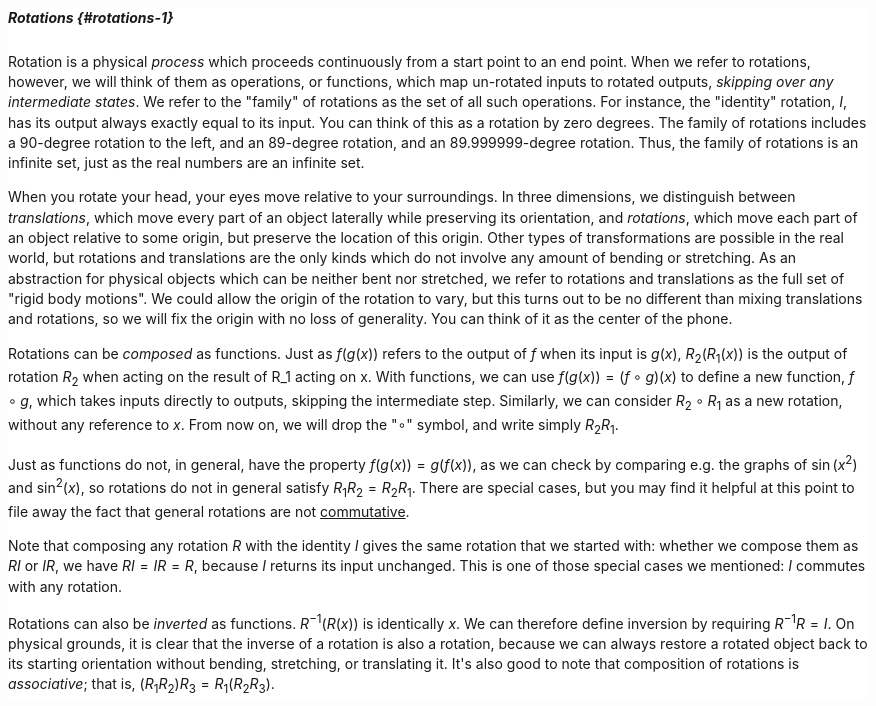 ##### Rotations {#rotations-1}

Rotation is a physical *process* which proceeds continuously from a
start point to an end point. When we refer to rotations, however, we
will think of them as operations, or functions, which map un-rotated
inputs to rotated outputs, *skipping over any intermediate states*. We
refer to the \"family\" of rotations as the set of all such operations.
For instance, the \"identity\" rotation, $I$, has its output always
exactly equal to its input. You can think of this as a rotation by zero
degrees. The family of rotations includes a 90-degree rotation to the
left, and an 89-degree rotation, and an 89.999999-degree rotation. Thus,
the family of rotations is an infinite set, just as the real numbers are
an infinite set.

When you rotate your head, your eyes move relative to your surroundings.
In three dimensions, we distinguish between *translations*, which move
every part of an object laterally while preserving its orientation, and
*rotations*, which move each part of an object relative to some origin,
but preserve the location of this origin. Other types of transformations
are possible in the real world, but rotations and translations are the
only kinds which do not involve any amount of bending or stretching. As
an abstraction for physical objects which can be neither bent nor
stretched, we refer to rotations and translations as the full set of
\"rigid body motions\". We could allow the origin of the rotation to
vary, but this turns out to be no different than mixing translations and
rotations, so we will fix the origin with no loss of generality. You can
think of it as the center of the phone.

Rotations can be *composed* as functions. Just as $f(g(x))$ refers to
the output of $f$ when its input is $g(x)$, $R_2(R_1(x))$ is the output
of rotation $R_2$ when acting on the result of R_1 acting on x. With
functions, we can use $f(g(x)) = (f \circ g)(x)$ to define a new
function, $f \circ g$, which takes inputs directly to outputs, skipping
the intermediate step. Similarly, we can consider $R_2 \circ R_1$ as a
new rotation, without any reference to $x$. From now on, we will drop
the "$\circ$" symbol, and write simply $R_2 R_1$.

Just as functions do not, in general, have the property $f(g(x)) =
g(f(x))$, as we can check by comparing e.g. the graphs of $\sin(x^2)$
and $\sin^2(x)$, so rotations do not in general satisfy $R_1 R_2 = R_2
R_1$. There are special cases, but you may find it helpful at this point
to file away the fact that general rotations are not
[commutative](https://en.wikipedia.org/wiki/Commutative_property).

Note that composing any rotation $R$ with the identity $I$ gives the
same rotation that we started with: whether we compose them as $RI$ or
$IR$, we have $RI=IR=R$, because $I$ returns its input unchanged. This
is one of those special cases we mentioned: $I$ commutes with any
rotation.

Rotations can also be *inverted* as functions. $R^{-1} (R(x))$ is
identically $x$. We can therefore define inversion by requiring $R^{-1}
R = I$. On physical grounds, it is clear that the inverse of a rotation
is also a rotation, because we can always restore a rotated object back
to its starting orientation without bending, stretching, or translating
it. It\'s also good to note that composition of rotations is
*associative*; that is, $(R_1 R_2) R_3 = R_1 (R_2 R_3)$.
